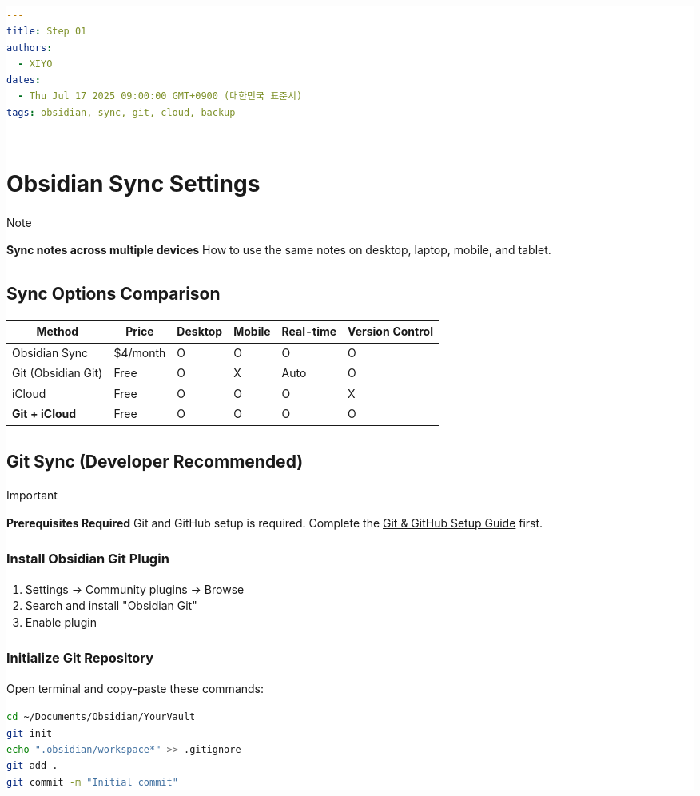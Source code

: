 ```yaml
---
title: Step 01
authors:
  - XIYO
dates:
  - Thu Jul 17 2025 09:00:00 GMT+0900 (대한민국 표준시)
tags: obsidian, sync, git, cloud, backup
---
```


# Obsidian Sync Settings

> [!NOTE]
> **Sync notes across multiple devices**
> How to use the same notes on desktop, laptop, mobile, and tablet.

## Sync Options Comparison

| Method | Price | Desktop | Mobile | Real-time | Version Control |
|--------|-------|---------|--------|-----------|-----------------|
| Obsidian Sync | $4/month | O | O | O | O |
| Git (Obsidian Git) | Free | O | X | Auto | O |
| iCloud | Free | O | O | O | X |
| **Git + iCloud** | Free | O | O | O | O |

## Git Sync (Developer Recommended)

> [!IMPORTANT]
> **Prerequisites Required**
> Git and GitHub setup is required. Complete the [Git & GitHub Setup Guide](../mac-setup/git-github-setup.md) first.

### Install Obsidian Git Plugin

1. Settings → Community plugins → Browse
2. Search and install "Obsidian Git"
3. Enable plugin

### Initialize Git Repository

Open terminal and copy-paste these commands:
```bash
cd ~/Documents/Obsidian/YourVault
git init
echo ".obsidian/workspace*" >> .gitignore
git add .
git commit -m "Initial commit"
```
